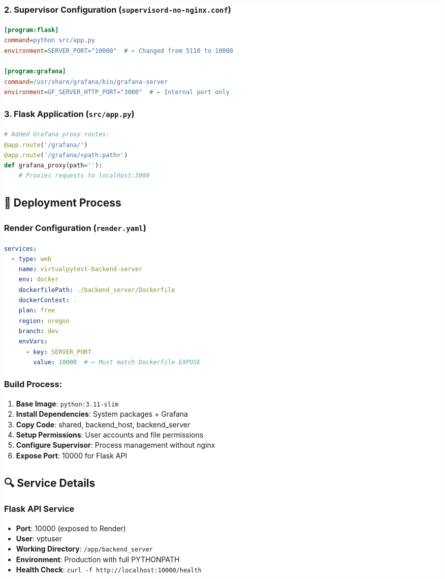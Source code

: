 ### **2. Supervisor Configuration** (`supervisord-no-nginx.conf`)
```ini
[program:flask]
command=python src/app.py
environment=SERVER_PORT="10000"  # ← Changed from 5110 to 10000

[program:grafana]
command=/usr/share/grafana/bin/grafana-server
environment=GF_SERVER_HTTP_PORT="3000"  # ← Internal port only
```

### **3. Flask Application** (`src/app.py`)
```python
# Added Grafana proxy routes:
@app.route('/grafana/')
@app.route('/grafana/<path:path>')
def grafana_proxy(path=''):
    # Proxies requests to localhost:3000
```

## 🚀 **Deployment Process**

### **Render Configuration** (`render.yaml`)
```yaml
services:
  - type: web
    name: virtualpytest-backend-server
    env: docker
    dockerfilePath: ./backend_server/Dockerfile
    dockerContext: .
    plan: free
    region: oregon
    branch: dev
    envVars:
      - key: SERVER_PORT
        value: 10000  # ← Must match Dockerfile EXPOSE
```

### **Build Process:**
1. **Base Image**: `python:3.11-slim`
2. **Install Dependencies**: System packages + Grafana
3. **Copy Code**: shared, backend_host, backend_server
4. **Setup Permissions**: User accounts and file permissions
5. **Configure Supervisor**: Process management without nginx
6. **Expose Port**: 10000 for Flask API

## 🔍 **Service Details**

### **Flask API Service**
- **Port**: 10000 (exposed to Render)
- **User**: vptuser
- **Working Directory**: `/app/backend_server`
- **Environment**: Production with full PYTHONPATH
- **Health Check**: `curl -f http://localhost:10000/health`
